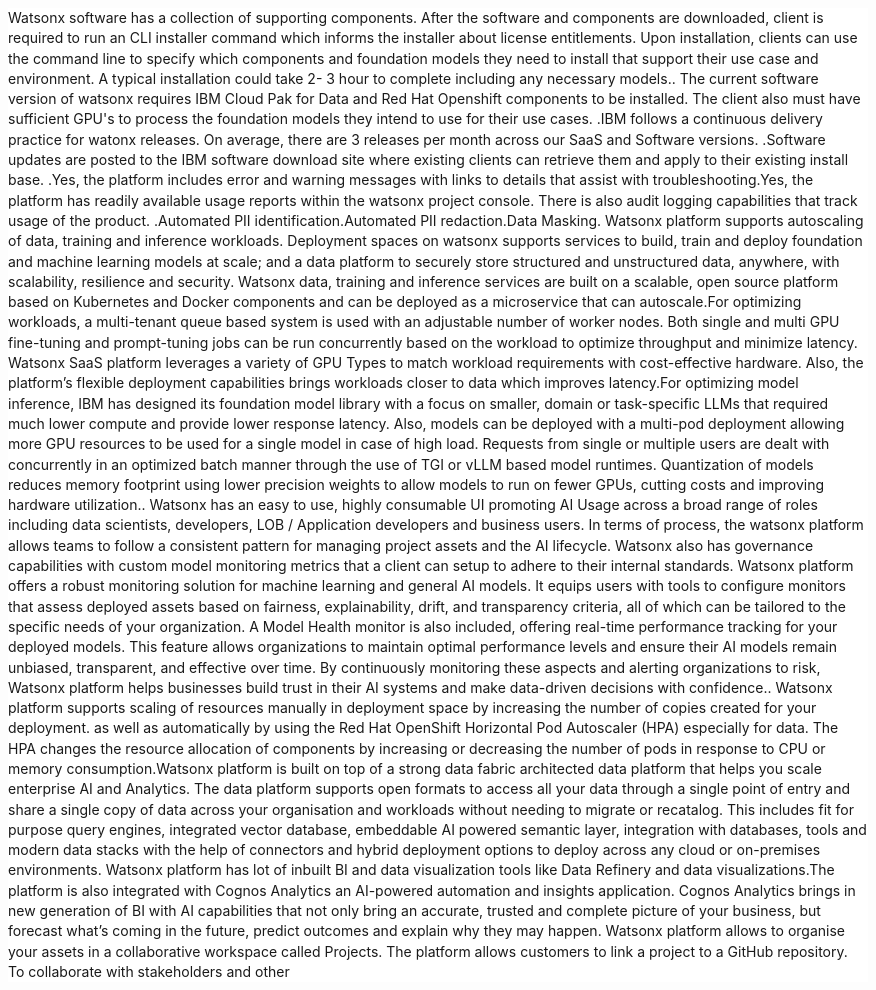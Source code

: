 Watsonx software has a collection of supporting components. After the software and components are downloaded, client is required to run an CLI installer command which informs the installer about license entitlements. Upon installation, clients can use the command line to specify which components and foundation models they need to install that support their use case and environment. A typical installation could take 2- 3 hour to complete including any necessary models.. The current software version of watsonx requires IBM Cloud Pak for Data and Red Hat Openshift components to be installed.   The client also must have sufficient GPU's to process the foundation models they intend to use for their use cases. .IBM follows a continuous delivery practice for watonx releases.  On average, there are 3 releases per month across our SaaS and Software versions.  .Software updates are posted to the IBM software download site where existing clients can retrieve them and apply to their existing install base. .Yes, the platform includes error and warning messages with links to details that assist with troubleshooting.Yes, the platform has readily available usage reports within the watsonx project console. There is also audit logging capabilities that track usage of the product. .Automated PII identification.Automated PII redaction.Data Masking. Watsonx platform supports autoscaling of data, training and inference workloads. Deployment spaces on watsonx supports services to build, train and deploy foundation and machine learning models at scale; and a data platform to securely store structured and unstructured data, anywhere, with scalability, resilience and security.  Watsonx data, training and inference services are built on a scalable, open source platform based on Kubernetes and Docker components and can be deployed as a microservice that can autoscale.For optimizing workloads, a multi-tenant queue based system is used with an adjustable number of worker nodes. Both single and multi GPU fine-tuning and prompt-tuning jobs can be run concurrently based on the workload to optimize throughput and minimize latency.  Watsonx SaaS platform leverages a variety of GPU Types to match workload requirements with cost-effective hardware.  Also, the platform’s flexible deployment capabilities brings workloads closer to data which improves latency.For optimizing model inference, IBM has designed its foundation model library with a focus on smaller, domain or task-specific LLMs that required much lower compute and provide lower response latency.  Also, models can be deployed with a multi-pod deployment allowing more GPU resources to be used for a single model in case of high load. Requests from single or multiple users are dealt with concurrently in an optimized batch manner through the use of TGI or vLLM based model runtimes.  Quantization of models reduces memory footprint using lower precision weights to allow models to run on fewer GPUs, cutting costs and improving hardware utilization.. Watsonx has an easy to use, highly consumable UI promoting AI Usage across a broad range of roles including data scientists, developers, LOB / Application developers and business users.  In terms of process, the watsonx platform allows teams to follow a consistent pattern for managing project assets and the AI lifecycle. Watsonx also has governance capabilities with custom model monitoring metrics that a client can setup to adhere to their internal standards. Watsonx platform offers a robust monitoring solution for machine learning and general AI models. It equips users with tools to configure monitors that assess deployed assets based on fairness, explainability, drift, and transparency criteria, all of which can be tailored to the specific needs of your organization. A Model Health monitor is also included, offering real-time performance tracking for your deployed models. This feature allows organizations to maintain optimal performance levels and ensure their AI models remain unbiased, transparent, and effective over time. By continuously monitoring these aspects and alerting organizations to risk, Watsonx platform helps businesses build trust in their AI systems and make data-driven decisions with confidence.. Watsonx platform supports scaling of resources manually in deployment space by increasing the number of copies created for your deployment. as well as automatically by using the Red Hat OpenShift Horizontal Pod Autoscaler (HPA) especially for data. The HPA changes the resource allocation of components by increasing or decreasing the number of pods in response to CPU or memory consumption.Watsonx platform is built on top of a strong data fabric architected data platform that helps you scale enterprise AI and Analytics. The data platform supports open formats to access all your data through a single point of entry and share a single copy of data across your organisation and workloads without needing to migrate or recatalog. This includes fit for purpose query engines, integrated vector database,  embeddable AI powered semantic layer, integration with databases, tools and modern data stacks with the help of connectors and hybrid deployment options to deploy across any cloud or on-premises environments. Watsonx platform has lot of inbuilt BI and data visualization tools like Data Refinery and data visualizations.The platform is also integrated with Cognos Analytics an AI-powered automation and insights application. Cognos Analytics brings in new generation of BI with AI capabilities that not only bring an accurate, trusted and complete picture of your business, but forecast what’s coming in the future, predict outcomes and explain why they may happen. Watsonx platform allows to organise your assets in a collaborative workspace called Projects. The platform allows customers to link a project to a GitHub repository. To collaborate with stakeholders and other